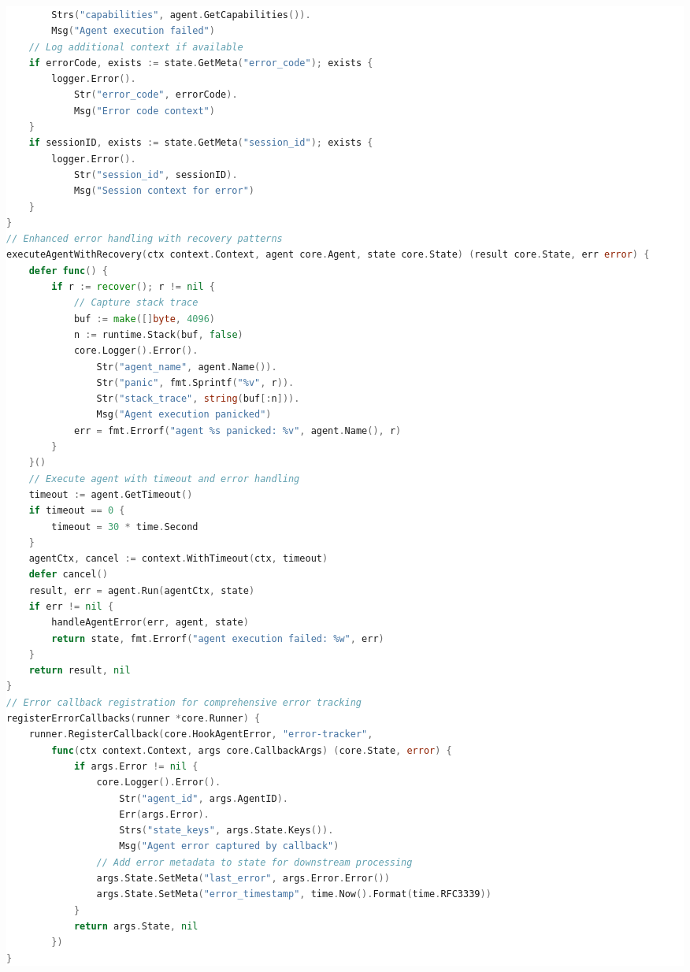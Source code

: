 ```go
        Strs("capabilities", agent.GetCapabilities()).
        Msg("Agent execution failed")
    // Log additional context if available
    if errorCode, exists := state.GetMeta("error_code"); exists {
        logger.Error().
            Str("error_code", errorCode).
            Msg("Error code context")
    }
    if sessionID, exists := state.GetMeta("session_id"); exists {
        logger.Error().
            Str("session_id", sessionID).
            Msg("Session context for error")
    }
}
// Enhanced error handling with recovery patterns
executeAgentWithRecovery(ctx context.Context, agent core.Agent, state core.State) (result core.State, err error) {
    defer func() {
        if r := recover(); r != nil {
            // Capture stack trace
            buf := make([]byte, 4096)
            n := runtime.Stack(buf, false)
            core.Logger().Error().
                Str("agent_name", agent.Name()).
                Str("panic", fmt.Sprintf("%v", r)).
                Str("stack_trace", string(buf[:n])).
                Msg("Agent execution panicked")
            err = fmt.Errorf("agent %s panicked: %v", agent.Name(), r)
        }
    }()
    // Execute agent with timeout and error handling
    timeout := agent.GetTimeout()
    if timeout == 0 {
        timeout = 30 * time.Second
    }
    agentCtx, cancel := context.WithTimeout(ctx, timeout)
    defer cancel()
    result, err = agent.Run(agentCtx, state)
    if err != nil {
        handleAgentError(err, agent, state)
        return state, fmt.Errorf("agent execution failed: %w", err)
    }
    return result, nil
}
// Error callback registration for comprehensive error tracking
registerErrorCallbacks(runner *core.Runner) {
    runner.RegisterCallback(core.HookAgentError, "error-tracker",
        func(ctx context.Context, args core.CallbackArgs) (core.State, error) {
            if args.Error != nil {
                core.Logger().Error().
                    Str("agent_id", args.AgentID).
                    Err(args.Error).
                    Strs("state_keys", args.State.Keys()).
                    Msg("Agent error captured by callback")
                // Add error metadata to state for downstream processing
                args.State.SetMeta("last_error", args.Error.Error())
                args.State.SetMeta("error_timestamp", time.Now().Format(time.RFC3339))
            }
            return args.State, nil
        })
}

```